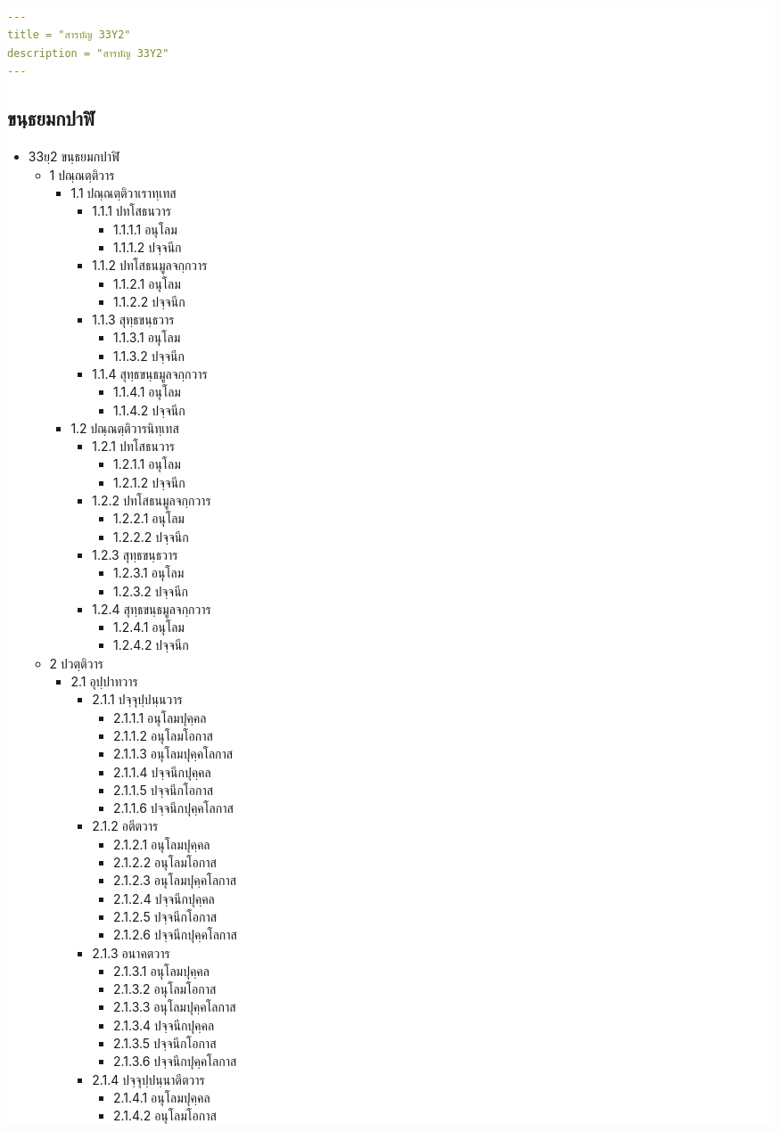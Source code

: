 ```yaml
---
title = "สารบัญ 33Y2"
description = "สารบัญ 33Y2"
---
```


## ขนฺธยมกปาฬิ

- 33ยฺ2 ขนฺธยมกปาฬิ
  - 1 ปณฺณตฺติวาร
    - 1.1 ปณฺณตฺติวาเราทฺเทส
      - 1.1.1 ปทโสธนวาร
        - 1.1.1.1 อนุโลม
        - 1.1.1.2 ปจฺจนีก
      - 1.1.2 ปทโสธนมูลจกฺกวาร
        - 1.1.2.1 อนุโลม
        - 1.1.2.2 ปจฺจนีก
      - 1.1.3 สุทฺธขนฺธวาร
        - 1.1.3.1 อนุโลม
        - 1.1.3.2 ปจฺจนีก
      - 1.1.4 สุทฺธขนฺธมูลจกฺกวาร
        - 1.1.4.1 อนุโลม
        - 1.1.4.2 ปจฺจนีก
    - 1.2 ปณฺณตฺติวารนิทฺเทส
      - 1.2.1 ปทโสธนวาร
        - 1.2.1.1 อนุโลม
        - 1.2.1.2 ปจฺจนีก
      - 1.2.2 ปทโสธนมูลจกฺกวาร
        - 1.2.2.1 อนุโลม
        - 1.2.2.2 ปจฺจนีก
      - 1.2.3 สุทฺธขนฺธวาร
        - 1.2.3.1 อนุโลม
        - 1.2.3.2 ปจฺจนีก
      - 1.2.4 สุทฺธขนฺธมูลจกฺกวาร
        - 1.2.4.1 อนุโลม
        - 1.2.4.2 ปจฺจนีก
  - 2 ปวตฺติวาร
    - 2.1 อุปฺปาทวาร
      - 2.1.1 ปจฺจุปฺปนฺนวาร
        - 2.1.1.1 อนุโลมปุคฺคล
        - 2.1.1.2 อนุโลมโอกาส
        - 2.1.1.3 อนุโลมปุคฺคโลกาส
        - 2.1.1.4 ปจฺจนีกปุคฺคล
        - 2.1.1.5 ปจฺจนีกโอกาส
        - 2.1.1.6 ปจฺจนีกปุคฺคโลกาส
      - 2.1.2 อตีตวาร
        - 2.1.2.1 อนุโลมปุคฺคล
        - 2.1.2.2 อนุโลมโอกาส
        - 2.1.2.3 อนุโลมปุคฺคโลกาส
        - 2.1.2.4 ปจฺจนีกปุคฺคล
        - 2.1.2.5 ปจฺจนีกโอกาส
        - 2.1.2.6 ปจฺจนีกปุคฺคโลกาส
      - 2.1.3 อนาคตวาร
        - 2.1.3.1 อนุโลมปุคฺคล
        - 2.1.3.2 อนุโลมโอกาส
        - 2.1.3.3 อนุโลมปุคฺคโลกาส
        - 2.1.3.4 ปจฺจนีกปุคฺคล
        - 2.1.3.5 ปจฺจนีกโอกาส
        - 2.1.3.6 ปจฺจนีกปุคฺคโลกาส
      - 2.1.4 ปจฺจุปฺปนฺนาตีตวาร
        - 2.1.4.1 อนุโลมปุคฺคล
        - 2.1.4.2 อนุโลมโอกาส
